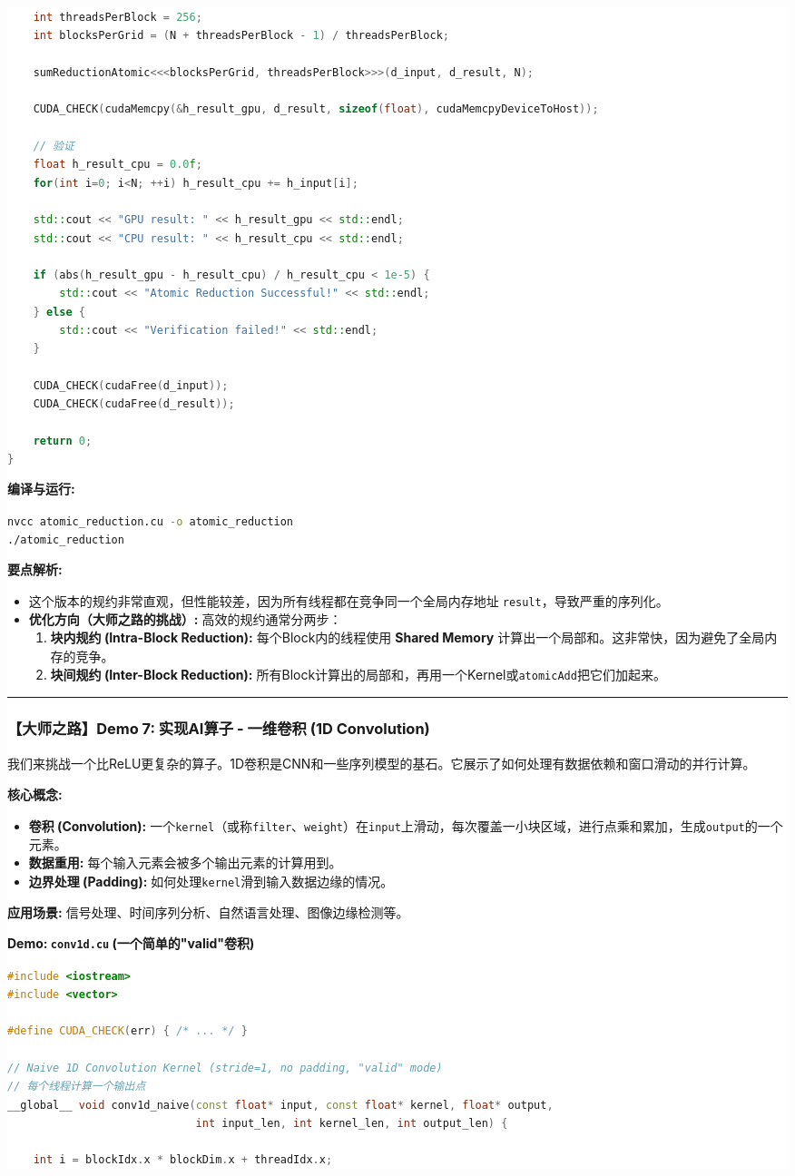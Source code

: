 ```cpp
    int threadsPerBlock = 256;
    int blocksPerGrid = (N + threadsPerBlock - 1) / threadsPerBlock;

    sumReductionAtomic<<<blocksPerGrid, threadsPerBlock>>>(d_input, d_result, N);

    CUDA_CHECK(cudaMemcpy(&h_result_gpu, d_result, sizeof(float), cudaMemcpyDeviceToHost));

    // 验证
    float h_result_cpu = 0.0f;
    for(int i=0; i<N; ++i) h_result_cpu += h_input[i];
    
    std::cout << "GPU result: " << h_result_gpu << std::endl;
    std::cout << "CPU result: " << h_result_cpu << std::endl;

    if (abs(h_result_gpu - h_result_cpu) / h_result_cpu < 1e-5) {
        std::cout << "Atomic Reduction Successful!" << std::endl;
    } else {
        std::cout << "Verification failed!" << std::endl;
    }

    CUDA_CHECK(cudaFree(d_input));
    CUDA_CHECK(cudaFree(d_result));

    return 0;
}
```
**编译与运行:**
```bash
nvcc atomic_reduction.cu -o atomic_reduction
./atomic_reduction
```
**要点解析:**
*   这个版本的规约非常直观，但性能较差，因为所有线程都在竞争同一个全局内存地址 `result`，导致严重的序列化。
*   **优化方向（大师之路的挑战）:** 高效的规约通常分两步：
    1.  **块内规约 (Intra-Block Reduction):** 每个Block内的线程使用 **Shared Memory** 计算出一个局部和。这非常快，因为避免了全局内存的竞争。
    2.  **块间规约 (Inter-Block Reduction):** 所有Block计算出的局部和，再用一个Kernel或`atomicAdd`把它们加起来。

---

### 【大师之路】Demo 7: 实现AI算子 - 一维卷积 (1D Convolution)

我们来挑战一个比ReLU更复杂的算子。1D卷积是CNN和一些序列模型的基石。它展示了如何处理有数据依赖和窗口滑动的并行计算。

**核心概念:**
*   **卷积 (Convolution):** 一个`kernel`（或称`filter`、`weight`）在`input`上滑动，每次覆盖一小块区域，进行点乘和累加，生成`output`的一个元素。
*   **数据重用:** 每个输入元素会被多个输出元素的计算用到。
*   **边界处理 (Padding):** 如何处理`kernel`滑到输入数据边缘的情况。

**应用场景:** 信号处理、时间序列分析、自然语言处理、图像边缘检测等。

**Demo: `conv1d.cu` (一个简单的"valid"卷积)**
```cpp
#include <iostream>
#include <vector>

#define CUDA_CHECK(err) { /* ... */ }

// Naive 1D Convolution Kernel (stride=1, no padding, "valid" mode)
// 每个线程计算一个输出点
__global__ void conv1d_naive(const float* input, const float* kernel, float* output, 
                             int input_len, int kernel_len, int output_len) {
    
    int i = blockIdx.x * blockDim.x + threadIdx.x;

```